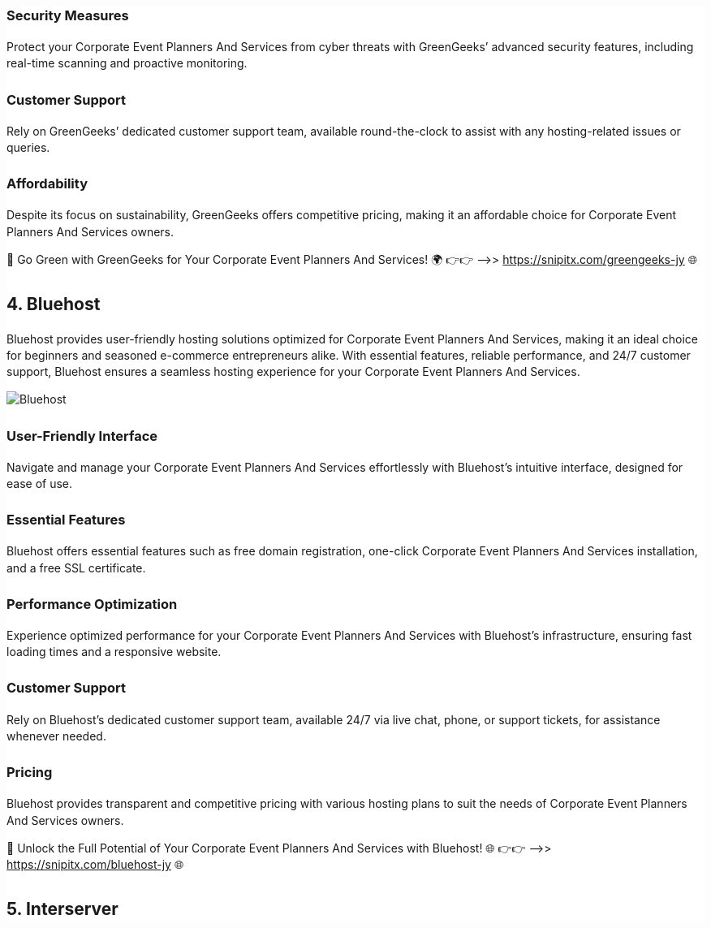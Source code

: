 ### Security Measures
Protect your Corporate Event Planners And Services from cyber threats with GreenGeeks’ advanced security features, including real-time scanning and proactive monitoring.

### Customer Support
Rely on GreenGeeks’ dedicated customer support team, available round-the-clock to assist with any hosting-related issues or queries.

### Affordability
Despite its focus on sustainability, GreenGeeks offers competitive pricing, making it an affordable choice for Corporate Event Planners And Services owners.

🌿 Go Green with GreenGeeks for Your Corporate Event Planners And Services! 🌍
👉👉 -->> https://snipitx.com/greengeeks-jy 🌐

## 4. Bluehost

Bluehost provides user-friendly hosting solutions optimized for Corporate Event Planners And Services, making it an ideal choice for beginners and seasoned e-commerce entrepreneurs alike. With essential features, reliable performance, and 24/7 customer support, Bluehost ensures a seamless hosting experience for your Corporate Event Planners And Services.

![Bluehost](https://i.imgur.com/PasFF9E.jpeg "Bluehost Hosting")

### User-Friendly Interface
Navigate and manage your Corporate Event Planners And Services effortlessly with Bluehost’s intuitive interface, designed for ease of use.

### Essential Features
Bluehost offers essential features such as free domain registration, one-click Corporate Event Planners And Services installation, and a free SSL certificate.

### Performance Optimization
Experience optimized performance for your Corporate Event Planners And Services with Bluehost’s infrastructure, ensuring fast loading times and a responsive website.

### Customer Support
Rely on Bluehost’s dedicated customer support team, available 24/7 via live chat, phone, or support tickets, for assistance whenever needed.

### Pricing
Bluehost provides transparent and competitive pricing with various hosting plans to suit the needs of Corporate Event Planners And Services owners.

🚀 Unlock the Full Potential of Your Corporate Event Planners And Services with Bluehost! 🌐
👉👉 -->> https://snipitx.com/bluehost-jy 🌐

## 5. Interserver
